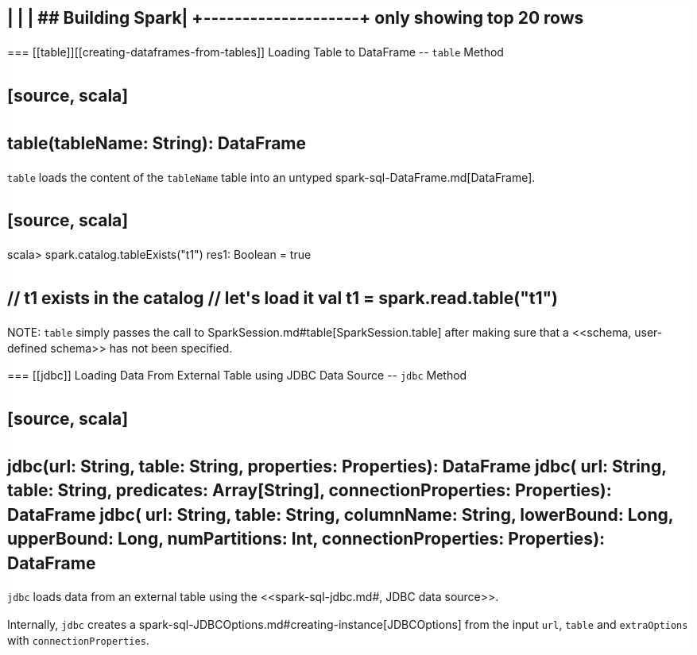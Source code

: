 |                    |
|   ## Building Spark|
+--------------------+
only showing top 20 rows
----

=== [[table]][[creating-dataframes-from-tables]] Loading Table to DataFrame -- `table` Method

[source, scala]
----
table(tableName: String): DataFrame
----

`table` loads the content of the `tableName` table into an untyped spark-sql-DataFrame.md[DataFrame].


[source, scala]
----
scala> spark.catalog.tableExists("t1")
res1: Boolean = true

// t1 exists in the catalog
// let's load it
val t1 = spark.read.table("t1")
----

NOTE: `table` simply passes the call to SparkSession.md#table[SparkSession.table] after making sure that a <<schema, user-defined schema>> has not been specified.

=== [[jdbc]] Loading Data From External Table using JDBC Data Source -- `jdbc` Method

[source, scala]
----
jdbc(url: String, table: String, properties: Properties): DataFrame
jdbc(
  url: String,
  table: String,
  predicates: Array[String],
  connectionProperties: Properties): DataFrame
jdbc(
  url: String,
  table: String,
  columnName: String,
  lowerBound: Long,
  upperBound: Long,
  numPartitions: Int,
  connectionProperties: Properties): DataFrame
----

`jdbc` loads data from an external table using the <<spark-sql-jdbc.md#, JDBC data source>>.

Internally, `jdbc` creates a spark-sql-JDBCOptions.md#creating-instance[JDBCOptions] from the input `url`, `table` and `extraOptions` with `connectionProperties`.
